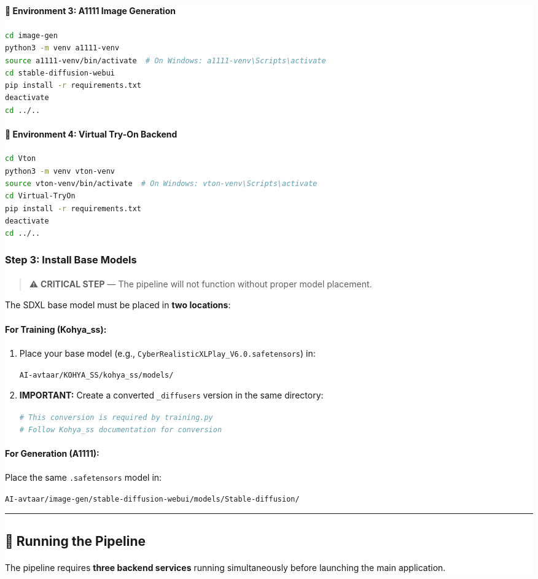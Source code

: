 #### 🔹 Environment 3: A1111 Image Generation

```bash
cd image-gen
python3 -m venv a1111-venv
source a1111-venv/bin/activate  # On Windows: a1111-venv\Scripts\activate
cd stable-diffusion-webui
pip install -r requirements.txt
deactivate
cd ../..
```

#### 🔹 Environment 4: Virtual Try-On Backend

```bash
cd Vton
python3 -m venv vton-venv
source vton-venv/bin/activate  # On Windows: vton-venv\Scripts\activate
cd Virtual-TryOn
pip install -r requirements.txt
deactivate
cd ../..
```

### Step 3: Install Base Models

> ⚠️ **CRITICAL STEP** — The pipeline will not function without proper model placement.

The SDXL base model must be placed in **two locations**:

#### For Training (Kohya_ss):

1. Place your base model (e.g., `CyberRealisticXLPlay_V6.0.safetensors`) in:
   ```
   AI-avtaar/KOHYA_SS/kohya_ss/models/
   ```

2. **IMPORTANT:** Create a converted `_diffusers` version in the same directory:
   ```bash
   # This conversion is required by training.py
   # Follow Kohya_ss documentation for conversion
   ```

#### For Generation (A1111):

Place the same `.safetensors` model in:
```
AI-avtaar/image-gen/stable-diffusion-webui/models/Stable-diffusion/
```

---

## 🎯 Running the Pipeline

The pipeline requires **three backend services** running simultaneously before launching the main application.
